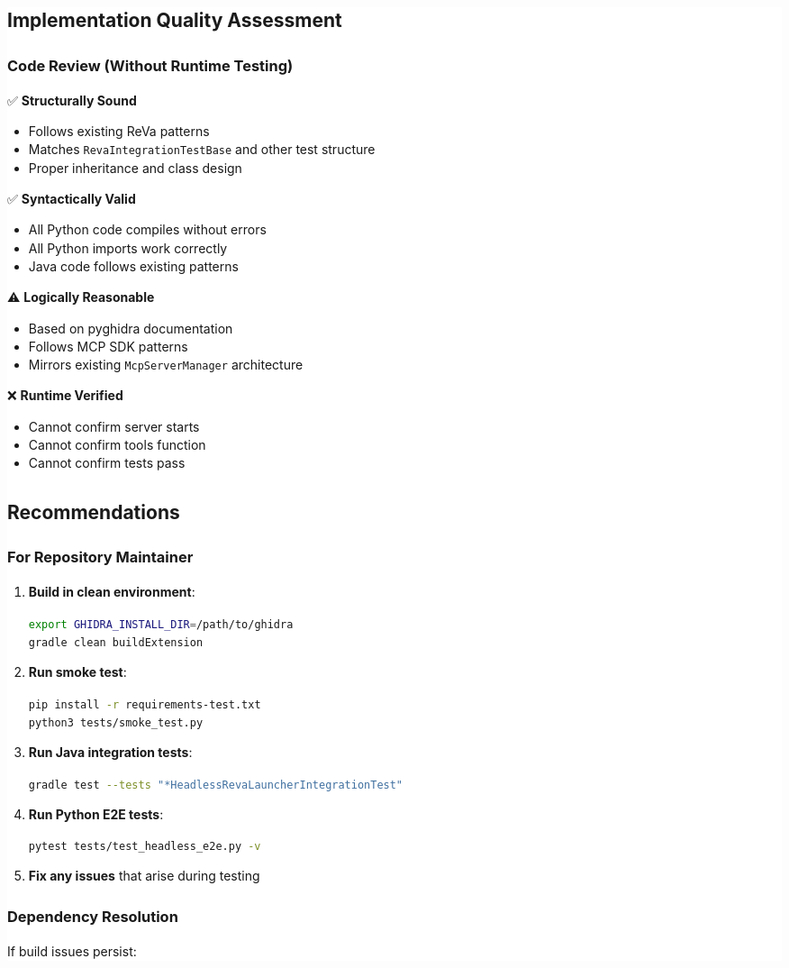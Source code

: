 ## Implementation Quality Assessment

### Code Review (Without Runtime Testing)

✅ **Structurally Sound**
- Follows existing ReVa patterns
- Matches `RevaIntegrationTestBase` and other test structure
- Proper inheritance and class design

✅ **Syntactically Valid**
- All Python code compiles without errors
- All Python imports work correctly
- Java code follows existing patterns

⚠️ **Logically Reasonable**
- Based on pyghidra documentation
- Follows MCP SDK patterns
- Mirrors existing `McpServerManager` architecture

❌ **Runtime Verified**
- Cannot confirm server starts
- Cannot confirm tools function
- Cannot confirm tests pass

## Recommendations

### For Repository Maintainer

1. **Build in clean environment**:
   ```bash
   export GHIDRA_INSTALL_DIR=/path/to/ghidra
   gradle clean buildExtension
   ```

2. **Run smoke test**:
   ```bash
   pip install -r requirements-test.txt
   python3 tests/smoke_test.py
   ```

3. **Run Java integration tests**:
   ```bash
   gradle test --tests "*HeadlessRevaLauncherIntegrationTest"
   ```

4. **Run Python E2E tests**:
   ```bash
   pytest tests/test_headless_e2e.py -v
   ```

5. **Fix any issues** that arise during testing

### Dependency Resolution

If build issues persist:
